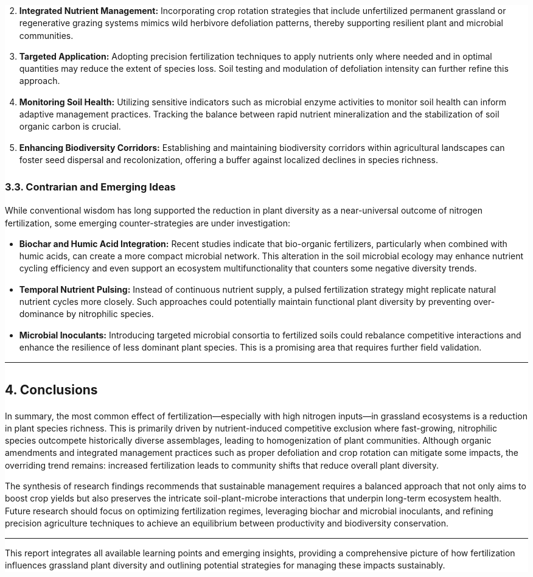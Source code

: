 2. **Integrated Nutrient Management:** Incorporating crop rotation strategies that include unfertilized permanent grassland or regenerative grazing systems mimics wild herbivore defoliation patterns, thereby supporting resilient plant and microbial communities.

3. **Targeted Application:** Adopting precision fertilization techniques to apply nutrients only where needed and in optimal quantities may reduce the extent of species loss. Soil testing and modulation of defoliation intensity can further refine this approach.

4. **Monitoring Soil Health:** Utilizing sensitive indicators such as microbial enzyme activities to monitor soil health can inform adaptive management practices. Tracking the balance between rapid nutrient mineralization and the stabilization of soil organic carbon is crucial.

5. **Enhancing Biodiversity Corridors:** Establishing and maintaining biodiversity corridors within agricultural landscapes can foster seed dispersal and recolonization, offering a buffer against localized declines in species richness.

### 3.3. Contrarian and Emerging Ideas

While conventional wisdom has long supported the reduction in plant diversity as a near-universal outcome of nitrogen fertilization, some emerging counter-strategies are under investigation:

- **Biochar and Humic Acid Integration:** Recent studies indicate that bio-organic fertilizers, particularly when combined with humic acids, can create a more compact microbial network. This alteration in the soil microbial ecology may enhance nutrient cycling efficiency and even support an ecosystem multifunctionality that counters some negative diversity trends.

- **Temporal Nutrient Pulsing:** Instead of continuous nutrient supply, a pulsed fertilization strategy might replicate natural nutrient cycles more closely. Such approaches could potentially maintain functional plant diversity by preventing over-dominance by nitrophilic species.

- **Microbial Inoculants:** Introducing targeted microbial consortia to fertilized soils could rebalance competitive interactions and enhance the resilience of less dominant plant species. This is a promising area that requires further field validation.

---

## 4. Conclusions

In summary, the most common effect of fertilization—especially with high nitrogen inputs—in grassland ecosystems is a reduction in plant species richness. This is primarily driven by nutrient-induced competitive exclusion where fast-growing, nitrophilic species outcompete historically diverse assemblages, leading to homogenization of plant communities. Although organic amendments and integrated management practices such as proper defoliation and crop rotation can mitigate some impacts, the overriding trend remains: increased fertilization leads to community shifts that reduce overall plant diversity.

The synthesis of research findings recommends that sustainable management requires a balanced approach that not only aims to boost crop yields but also preserves the intricate soil-plant-microbe interactions that underpin long-term ecosystem health. Future research should focus on optimizing fertilization regimes, leveraging biochar and microbial inoculants, and refining precision agriculture techniques to achieve an equilibrium between productivity and biodiversity conservation.

---

This report integrates all available learning points and emerging insights, providing a comprehensive picture of how fertilization influences grassland plant diversity and outlining potential strategies for managing these impacts sustainably.
